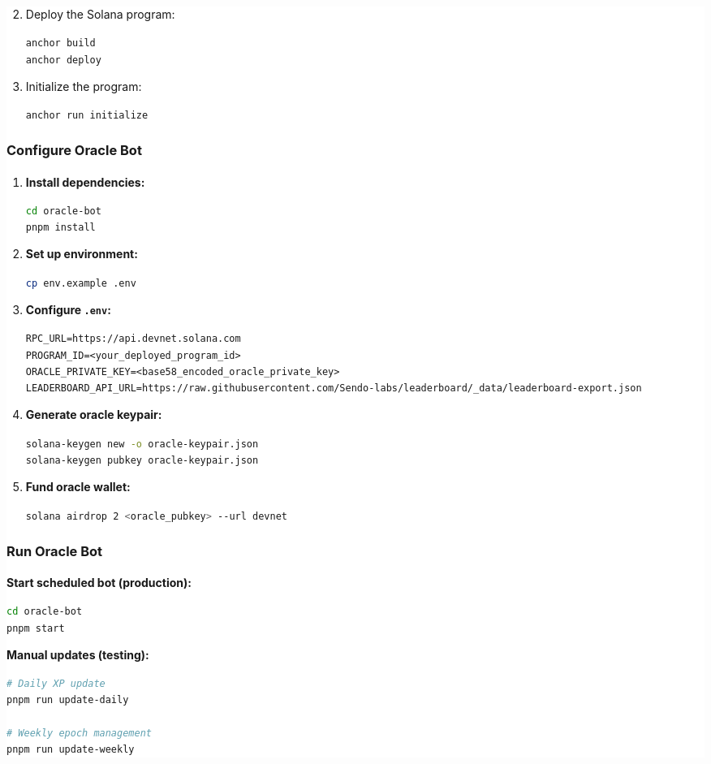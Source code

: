 2. Deploy the Solana program:
   ```bash
   anchor build
   anchor deploy
   ```

3. Initialize the program:
   ```bash
   anchor run initialize
   ```

### Configure Oracle Bot

1. **Install dependencies:**
   ```bash
   cd oracle-bot
   pnpm install
   ```

2. **Set up environment:**
   ```bash
   cp env.example .env
   ```

3. **Configure `.env`:**
   ```env
   RPC_URL=https://api.devnet.solana.com
   PROGRAM_ID=<your_deployed_program_id>
   ORACLE_PRIVATE_KEY=<base58_encoded_oracle_private_key>
   LEADERBOARD_API_URL=https://raw.githubusercontent.com/Sendo-labs/leaderboard/_data/leaderboard-export.json
   ```

4. **Generate oracle keypair:**
   ```bash
   solana-keygen new -o oracle-keypair.json
   solana-keygen pubkey oracle-keypair.json
   ```

5. **Fund oracle wallet:**
   ```bash
   solana airdrop 2 <oracle_pubkey> --url devnet
   ```

### Run Oracle Bot

**Start scheduled bot (production):**
```bash
cd oracle-bot
pnpm start
```

**Manual updates (testing):**
```bash
# Daily XP update
pnpm run update-daily

# Weekly epoch management
pnpm run update-weekly
```
